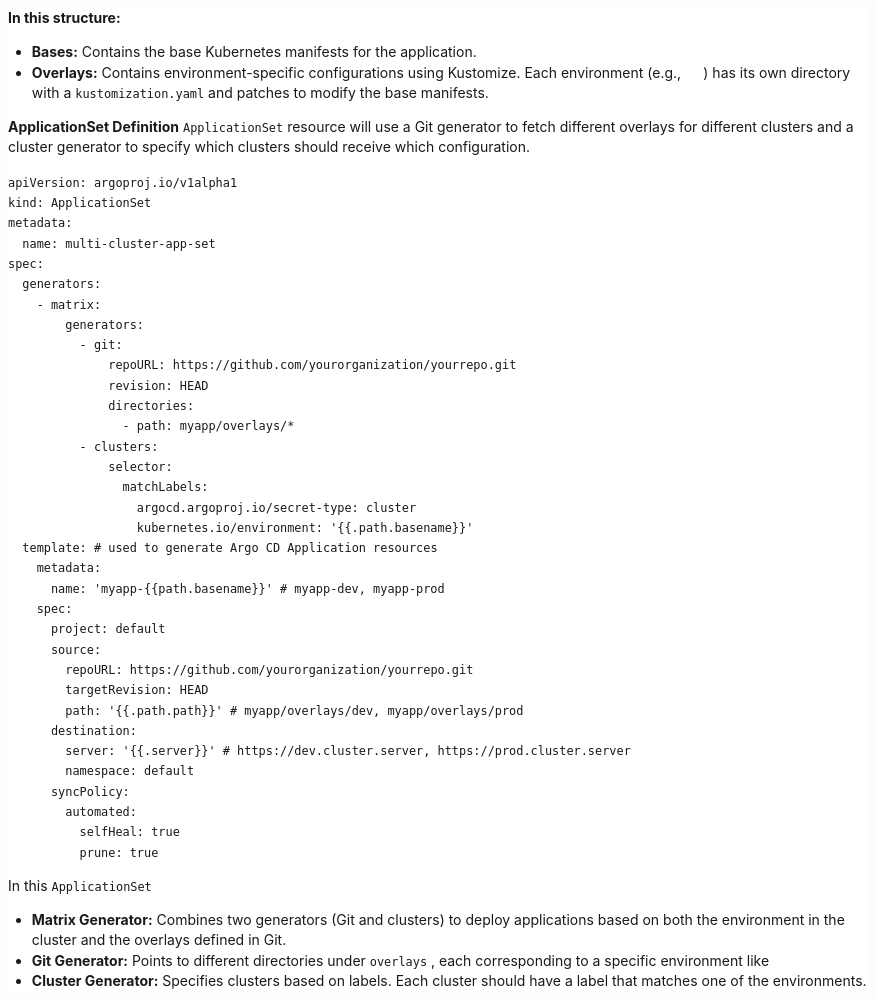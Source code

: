 
 **In this structure:** 
-  **Bases:**  Contains the base Kubernetes manifests for the application.
-  **Overlays:**  Contains environment-specific configurations using Kustomize. Each environment (e.g.,  ``  `` ) has its own directory with a  `kustomization.yaml`  and patches to modify the base manifests.

 **ApplicationSet Definition**  `ApplicationSet`  resource will use a Git generator to fetch different overlays for different clusters and a cluster generator to specify which clusters should receive which configuration.

```
apiVersion: argoproj.io/v1alpha1
kind: ApplicationSet
metadata:
  name: multi-cluster-app-set
spec:
  generators:
    - matrix:
        generators:
          - git:
              repoURL: https://github.com/yourorganization/yourrepo.git
              revision: HEAD
              directories:
                - path: myapp/overlays/*
          - clusters:
              selector:
                matchLabels:
                  argocd.argoproj.io/secret-type: cluster
                  kubernetes.io/environment: '{{.path.basename}}'
  template: # used to generate Argo CD Application resources
    metadata:
      name: 'myapp-{{path.basename}}' # myapp-dev, myapp-prod
    spec:
      project: default
      source:
        repoURL: https://github.com/yourorganization/yourrepo.git
        targetRevision: HEAD
        path: '{{.path.path}}' # myapp/overlays/dev, myapp/overlays/prod
      destination:
        server: '{{.server}}' # https://dev.cluster.server, https://prod.cluster.server
        namespace: default
      syncPolicy:
        automated:
          selfHeal: true
          prune: true
```


In this  `ApplicationSet` 
-  **Matrix Generator:**  Combines two generators (Git and clusters) to deploy applications based on both the environment in the cluster and the overlays defined in Git.
-  **Git Generator:**  Points to different directories under  `overlays` , each corresponding to a specific environment like  ``  `` 
-  **Cluster Generator:**  Specifies clusters based on labels. Each cluster should have a label that matches one of the environments.
